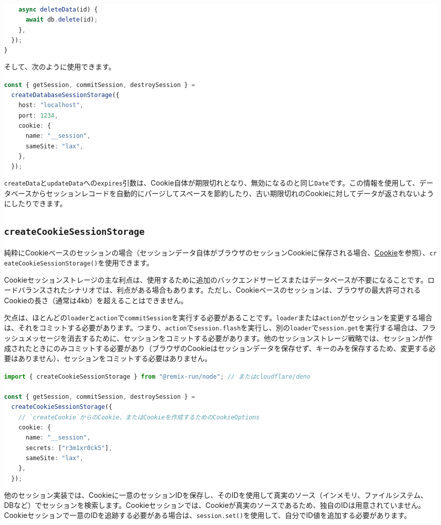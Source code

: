 ```ts
    async deleteData(id) {
      await db.delete(id);
    },
  });
}
```

そして、次のように使用できます。

```ts
const { getSession, commitSession, destroySession } =
  createDatabaseSessionStorage({
    host: "localhost",
    port: 1234,
    cookie: {
      name: "__session",
      sameSite: "lax",
    },
  });
```

`createData`と`updateData`への`expires`引数は、Cookie自体が期限切れとなり、無効になるのと同じ`Date`です。この情報を使用して、データベースからセッションレコードを自動的にパージしてスペースを節約したり、古い期限切れのCookieに対してデータが返されないようにしたりできます。

## `createCookieSessionStorage`

純粋にCookieベースのセッションの場合（セッションデータ自体がブラウザのセッションCookieに保存される場合、[Cookie][cookies]を参照）、`createCookieSessionStorage()`を使用できます。

Cookieセッションストレージの主な利点は、使用するために追加のバックエンドサービスまたはデータベースが不要になることです。ロードバランスされたシナリオでは、利点がある場合もあります。ただし、Cookieベースのセッションは、ブラウザの最大許可されるCookieの長さ（通常は4kb）を超えることはできません。

欠点は、ほとんどの`loader`と`action`で`commitSession`を実行する必要があることです。`loader`または`action`がセッションを変更する場合は、それをコミットする必要があります。つまり、`action`で`session.flash`を実行し、別の`loader`で`session.get`を実行する場合は、フラッシュメッセージを消去するために、セッションをコミットする必要があります。他のセッションストレージ戦略では、セッションが作成されたときにのみコミットする必要があり（ブラウザのCookieはセッションデータを保存せず、キーのみを保存するため、変更する必要はありません）、セッションをコミットする必要はありません。

```ts
import { createCookieSessionStorage } from "@remix-run/node"; // またはcloudflare/deno

const { getSession, commitSession, destroySession } =
  createCookieSessionStorage({
    // `createCookie`からのCookie、またはCookieを作成するためのCookieOptions
    cookie: {
      name: "__session",
      secrets: ["r3m1xr0ck5"],
      sameSite: "lax",
    },
  });
```

他のセッション実装では、Cookieに一意のセッションIDを保存し、そのIDを使用して真実のソース（インメモリ、ファイルシステム、DBなど）でセッションを検索します。Cookieセッションでは、Cookieが真実のソースであるため、独自のIDは用意されていません。Cookieセッションで一意のIDを追跡する必要がある場合は、`session.set()`を使用して、自分でID値を追加する必要があります。


[cookies]: ./cookies
[constraints]: ../guides/constraints
[csrf]: https://developer.mozilla.org/en-US/docs/Glossary/CSRF
[cloudflare-kv]: https://developers.cloudflare.com/workers/learning/how-kv-works
[amazon-dynamo-db]: https://docs.aws.amazon.com/amazondynamodb/latest/developerguide
